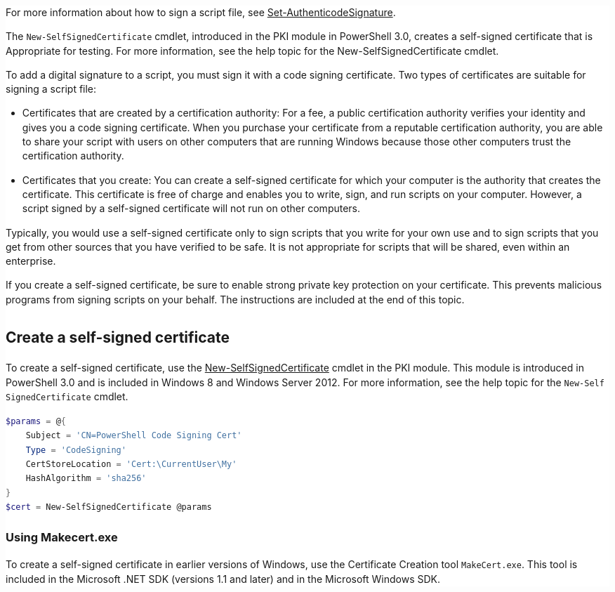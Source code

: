 For more information about how to sign a script file, see
[Set-AuthenticodeSignature](xref:Microsoft.PowerShell.Security.Set-AuthenticodeSignature).

The `New-SelfSignedCertificate` cmdlet, introduced in the PKI module in
PowerShell 3.0, creates a self-signed certificate that is Appropriate for
testing. For more information, see the help topic for the
New-SelfSignedCertificate cmdlet.

To add a digital signature to a script, you must sign it with a code signing
certificate. Two types of certificates are suitable for signing a script file:

- Certificates that are created by a certification authority: For a fee, a
  public certification authority verifies your identity and gives you a code
  signing certificate. When you purchase your certificate from a reputable
  certification authority, you are able to share your script with users on
  other computers that are running Windows because those other computers trust
  the certification authority.

- Certificates that you create: You can create a self-signed certificate for
  which your computer is the authority that creates the certificate. This
  certificate is free of charge and enables you to write, sign, and run scripts
  on your computer. However, a script signed by a self-signed certificate will
  not run on other computers.

Typically, you would use a self-signed certificate only to sign scripts that
you write for your own use and to sign scripts that you get from other sources
that you have verified to be safe. It is not appropriate for scripts that will
be shared, even within an enterprise.

If you create a self-signed certificate, be sure to enable strong private key
protection on your certificate. This prevents malicious programs from signing
scripts on your behalf. The instructions are included at the end of this
topic.

## Create a self-signed certificate

To create a self-signed certificate, use the
[New-SelfSignedCertificate](xref:pki.New-SelfSignedCertificate) cmdlet in the
PKI module. This module is introduced in PowerShell 3.0 and is included in
Windows 8 and Windows Server 2012. For more information, see the help topic for
the `New-SelfSignedCertificate` cmdlet.

```powershell
$params = @{
    Subject = 'CN=PowerShell Code Signing Cert'
    Type = 'CodeSigning'
    CertStoreLocation = 'Cert:\CurrentUser\My'
    HashAlgorithm = 'sha256'
}
$cert = New-SelfSignedCertificate @params
```

### Using Makecert.exe

To create a self-signed certificate in earlier versions of Windows, use the
Certificate Creation tool `MakeCert.exe`. This tool is included in the
Microsoft .NET SDK (versions 1.1 and later) and in the Microsoft Windows SDK.
